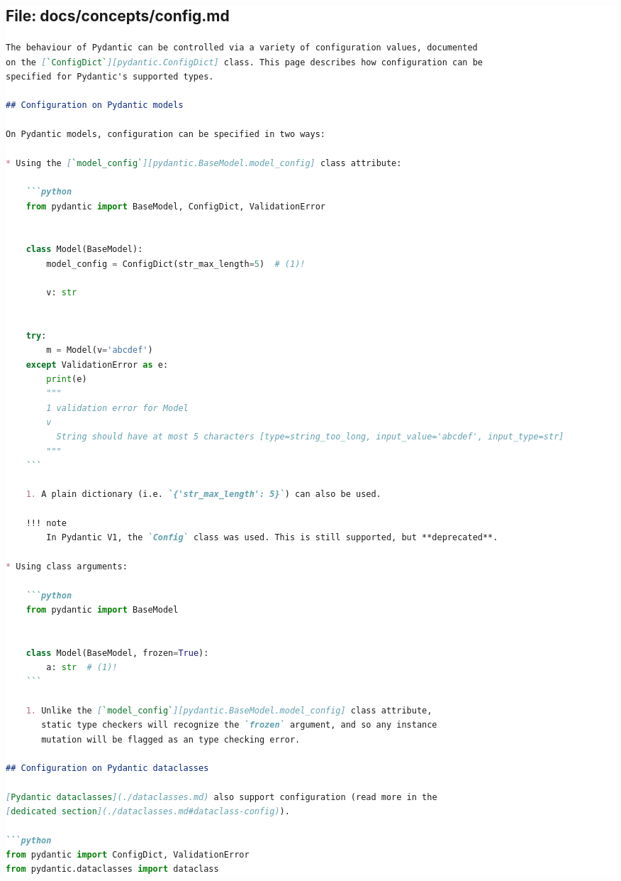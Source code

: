 ## File: docs/concepts/config.md
````markdown
The behaviour of Pydantic can be controlled via a variety of configuration values, documented
on the [`ConfigDict`][pydantic.ConfigDict] class. This page describes how configuration can be
specified for Pydantic's supported types.

## Configuration on Pydantic models

On Pydantic models, configuration can be specified in two ways:

* Using the [`model_config`][pydantic.BaseModel.model_config] class attribute:

    ```python
    from pydantic import BaseModel, ConfigDict, ValidationError


    class Model(BaseModel):
        model_config = ConfigDict(str_max_length=5)  # (1)!

        v: str


    try:
        m = Model(v='abcdef')
    except ValidationError as e:
        print(e)
        """
        1 validation error for Model
        v
          String should have at most 5 characters [type=string_too_long, input_value='abcdef', input_type=str]
        """
    ```

    1. A plain dictionary (i.e. `{'str_max_length': 5}`) can also be used.

    !!! note
        In Pydantic V1, the `Config` class was used. This is still supported, but **deprecated**.

* Using class arguments:

    ```python
    from pydantic import BaseModel


    class Model(BaseModel, frozen=True):
        a: str  # (1)!
    ```

    1. Unlike the [`model_config`][pydantic.BaseModel.model_config] class attribute,
       static type checkers will recognize the `frozen` argument, and so any instance
       mutation will be flagged as an type checking error.

## Configuration on Pydantic dataclasses

[Pydantic dataclasses](./dataclasses.md) also support configuration (read more in the
[dedicated section](./dataclasses.md#dataclass-config)).

```python
from pydantic import ConfigDict, ValidationError
from pydantic.dataclasses import dataclass


````